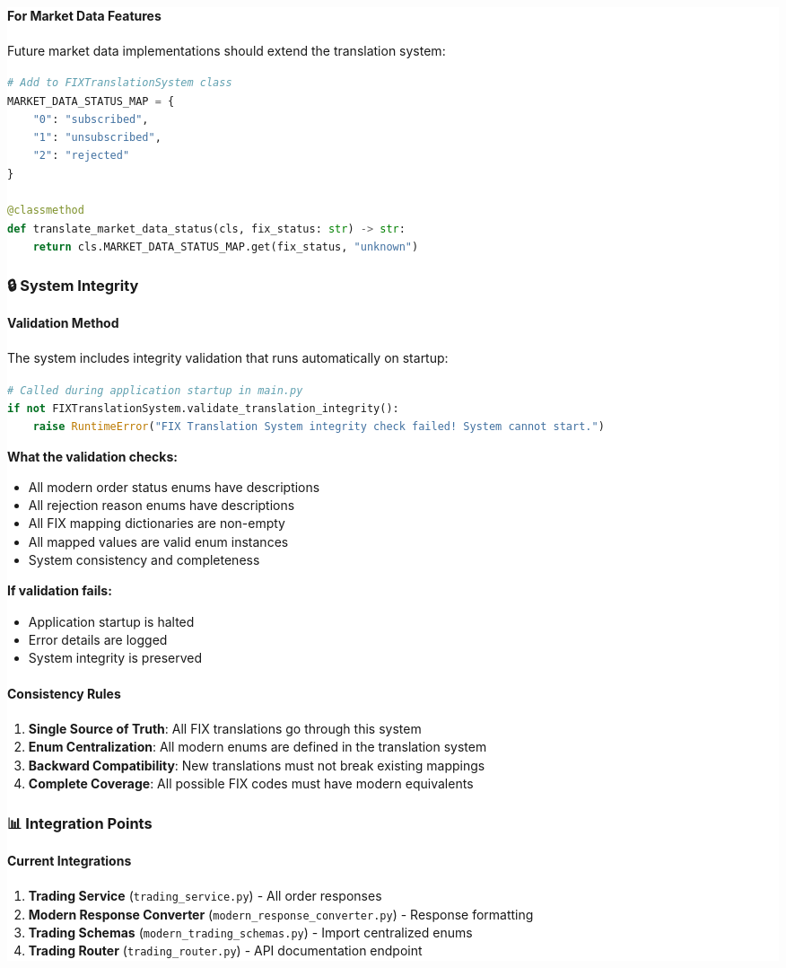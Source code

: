 
#### **For Market Data Features**
Future market data implementations should extend the translation system:

```python
# Add to FIXTranslationSystem class
MARKET_DATA_STATUS_MAP = {
    "0": "subscribed",
    "1": "unsubscribed", 
    "2": "rejected"
}

@classmethod
def translate_market_data_status(cls, fix_status: str) -> str:
    return cls.MARKET_DATA_STATUS_MAP.get(fix_status, "unknown")
```

### 🔒 **System Integrity**

#### **Validation Method**
The system includes integrity validation that runs automatically on startup:

```python
# Called during application startup in main.py
if not FIXTranslationSystem.validate_translation_integrity():
    raise RuntimeError("FIX Translation System integrity check failed! System cannot start.")
```

**What the validation checks:**
- All modern order status enums have descriptions
- All rejection reason enums have descriptions  
- All FIX mapping dictionaries are non-empty
- All mapped values are valid enum instances
- System consistency and completeness

**If validation fails:**
- Application startup is halted
- Error details are logged
- System integrity is preserved

#### **Consistency Rules**
1. **Single Source of Truth**: All FIX translations go through this system
2. **Enum Centralization**: All modern enums are defined in the translation system
3. **Backward Compatibility**: New translations must not break existing mappings
4. **Complete Coverage**: All possible FIX codes must have modern equivalents

### 📊 **Integration Points**

#### **Current Integrations**
1. **Trading Service** (`trading_service.py`) - All order responses
2. **Modern Response Converter** (`modern_response_converter.py`) - Response formatting
3. **Trading Schemas** (`modern_trading_schemas.py`) - Import centralized enums
4. **Trading Router** (`trading_router.py`) - API documentation endpoint
